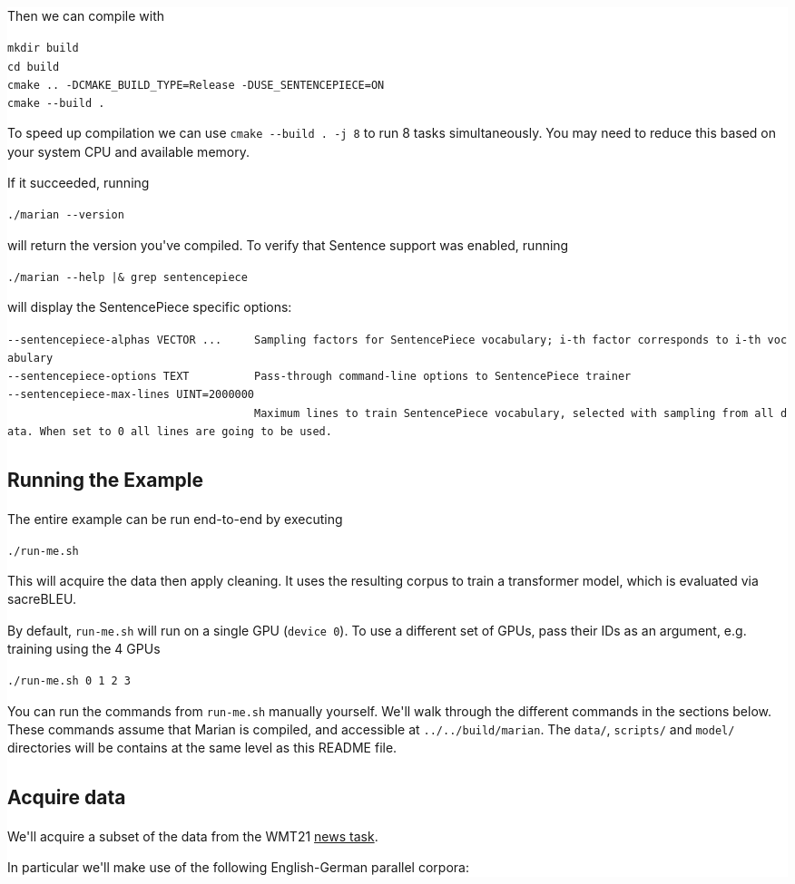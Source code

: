 Then we can compile with
```shell
mkdir build
cd build
cmake .. -DCMAKE_BUILD_TYPE=Release -DUSE_SENTENCEPIECE=ON
cmake --build .
```

To speed up compilation we can use ```cmake --build . -j 8``` to run 8 tasks
simultaneously. You may need to reduce this based on your system CPU and
available memory.

If it succeeded, running
```shell
./marian --version
```
will return the version you've compiled. To verify that Sentence support was enabled, running
```shell
./marian --help |& grep sentencepiece
```
will display the SentencePiece specific options:
```
--sentencepiece-alphas VECTOR ...     Sampling factors for SentencePiece vocabulary; i-th factor corresponds to i-th vocabulary
--sentencepiece-options TEXT          Pass-through command-line options to SentencePiece trainer
--sentencepiece-max-lines UINT=2000000
                                      Maximum lines to train SentencePiece vocabulary, selected with sampling from all data. When set to 0 all lines are going to be used.
```

## Running the Example
The entire example can be run end-to-end by executing
```shell
./run-me.sh
```
This will acquire the data then apply cleaning. It uses the resulting corpus to
train a transformer model, which is evaluated via sacreBLEU.

By default, `run-me.sh` will run on a single GPU (`device 0`). To use a
different set of GPUs, pass their IDs as an argument, e.g. training using the 4
GPUs
```shell
./run-me.sh 0 1 2 3
```

You can run the commands from `run-me.sh` manually yourself. We'll walk through
the different commands in the sections below. These commands assume that Marian
is compiled, and accessible at `../../build/marian`. The `data/`, `scripts/` and
`model/` directories will be contains at the same level as this README file.

## Acquire data
We'll acquire a subset of the data from the WMT21 [news task].

In particular we'll make use of the following English-German parallel corpora:


[sacrebleu]: https://github.com/mjpost/sacrebleu
[comet]: https://github.com/Unbabel/COMET
[moses]: https://github.com/moses-smt/mosesdecoder
[news task]: https://www.statmt.org/wmt21/translation-task.html
[sentencepiece]: https://github.com/google/sentencepiece
[install_marian]: https://marian-nmt.github.io/docs/#installation
[install_sentencepiece]: https://marian-nmt.github.io/docs/#sentencepiece